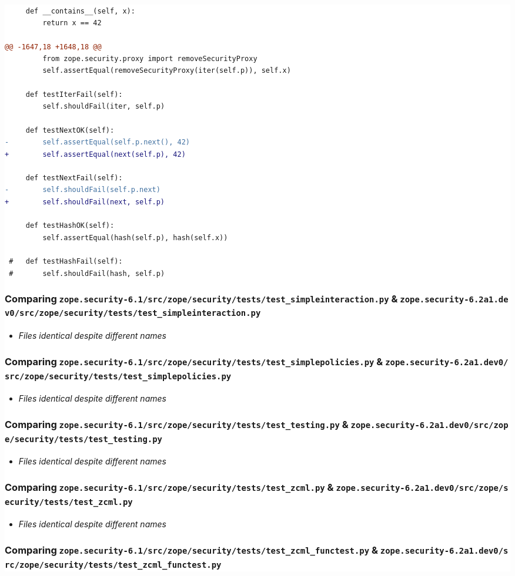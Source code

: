 ```diff
     def __contains__(self, x):
         return x == 42
 
@@ -1647,18 +1648,18 @@
         from zope.security.proxy import removeSecurityProxy
         self.assertEqual(removeSecurityProxy(iter(self.p)), self.x)
 
     def testIterFail(self):
         self.shouldFail(iter, self.p)
 
     def testNextOK(self):
-        self.assertEqual(self.p.next(), 42)
+        self.assertEqual(next(self.p), 42)
 
     def testNextFail(self):
-        self.shouldFail(self.p.next)
+        self.shouldFail(next, self.p)
 
     def testHashOK(self):
         self.assertEqual(hash(self.p), hash(self.x))
 
 #   def testHashFail(self):
 #       self.shouldFail(hash, self.p)
```

### Comparing `zope.security-6.1/src/zope/security/tests/test_simpleinteraction.py` & `zope.security-6.2a1.dev0/src/zope/security/tests/test_simpleinteraction.py`

 * *Files identical despite different names*

### Comparing `zope.security-6.1/src/zope/security/tests/test_simplepolicies.py` & `zope.security-6.2a1.dev0/src/zope/security/tests/test_simplepolicies.py`

 * *Files identical despite different names*

### Comparing `zope.security-6.1/src/zope/security/tests/test_testing.py` & `zope.security-6.2a1.dev0/src/zope/security/tests/test_testing.py`

 * *Files identical despite different names*

### Comparing `zope.security-6.1/src/zope/security/tests/test_zcml.py` & `zope.security-6.2a1.dev0/src/zope/security/tests/test_zcml.py`

 * *Files identical despite different names*

### Comparing `zope.security-6.1/src/zope/security/tests/test_zcml_functest.py` & `zope.security-6.2a1.dev0/src/zope/security/tests/test_zcml_functest.py`
